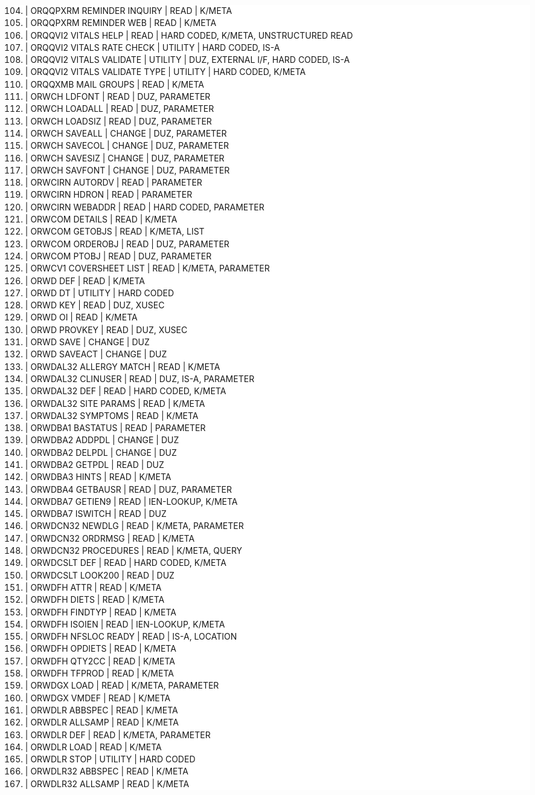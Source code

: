 104. | ORQQPXRM REMINDER INQUIRY | READ | K/META
105. | ORQQPXRM REMINDER WEB | READ | K/META
106. | ORQQVI2 VITALS HELP | READ | HARD CODED, K/META, UNSTRUCTURED READ
107. | ORQQVI2 VITALS RATE CHECK | UTILITY | HARD CODED, IS-A
108. | ORQQVI2 VITALS VALIDATE | UTILITY | DUZ, EXTERNAL I/F, HARD CODED, IS-A
109. | ORQQVI2 VITALS VALIDATE TYPE | UTILITY | HARD CODED, K/META
110. | ORQQXMB MAIL GROUPS | READ | K/META
111. | ORWCH LDFONT | READ | DUZ, PARAMETER
112. | ORWCH LOADALL | READ | DUZ, PARAMETER
113. | ORWCH LOADSIZ | READ | DUZ, PARAMETER
114. | ORWCH SAVEALL | CHANGE | DUZ, PARAMETER
115. | ORWCH SAVECOL | CHANGE | DUZ, PARAMETER
116. | ORWCH SAVESIZ | CHANGE | DUZ, PARAMETER
117. | ORWCH SAVFONT | CHANGE | DUZ, PARAMETER
118. | ORWCIRN AUTORDV | READ | PARAMETER
119. | ORWCIRN HDRON | READ | PARAMETER
120. | ORWCIRN WEBADDR | READ | HARD CODED, PARAMETER
121. | ORWCOM DETAILS | READ | K/META
122. | ORWCOM GETOBJS | READ | K/META, LIST
123. | ORWCOM ORDEROBJ | READ | DUZ, PARAMETER
124. | ORWCOM PTOBJ | READ | DUZ, PARAMETER
125. | ORWCV1 COVERSHEET LIST | READ | K/META, PARAMETER
126. | ORWD DEF | READ | K/META
127. | ORWD DT | UTILITY | HARD CODED
128. | ORWD KEY | READ | DUZ, XUSEC
129. | ORWD OI | READ | K/META
130. | ORWD PROVKEY | READ | DUZ, XUSEC
131. | ORWD SAVE | CHANGE | DUZ
132. | ORWD SAVEACT | CHANGE | DUZ
133. | ORWDAL32 ALLERGY MATCH | READ | K/META
134. | ORWDAL32 CLINUSER | READ | DUZ, IS-A, PARAMETER
135. | ORWDAL32 DEF | READ | HARD CODED, K/META
136. | ORWDAL32 SITE PARAMS | READ | K/META
137. | ORWDAL32 SYMPTOMS | READ | K/META
138. | ORWDBA1 BASTATUS | READ | PARAMETER
139. | ORWDBA2 ADDPDL | CHANGE | DUZ
140. | ORWDBA2 DELPDL | CHANGE | DUZ
141. | ORWDBA2 GETPDL | READ | DUZ
142. | ORWDBA3 HINTS | READ | K/META
143. | ORWDBA4 GETBAUSR | READ | DUZ, PARAMETER
144. | ORWDBA7 GETIEN9 | READ | IEN-LOOKUP, K/META
145. | ORWDBA7 ISWITCH | READ | DUZ
146. | ORWDCN32 NEWDLG | READ | K/META, PARAMETER
147. | ORWDCN32 ORDRMSG | READ | K/META
148. | ORWDCN32 PROCEDURES | READ | K/META, QUERY
149. | ORWDCSLT DEF | READ | HARD CODED, K/META
150. | ORWDCSLT LOOK200 | READ | DUZ
151. | ORWDFH ATTR | READ | K/META
152. | ORWDFH DIETS | READ | K/META
153. | ORWDFH FINDTYP | READ | K/META
154. | ORWDFH ISOIEN | READ | IEN-LOOKUP, K/META
155. | ORWDFH NFSLOC READY | READ | IS-A, LOCATION
156. | ORWDFH OPDIETS | READ | K/META
157. | ORWDFH QTY2CC | READ | K/META
158. | ORWDFH TFPROD | READ | K/META
159. | ORWDGX LOAD | READ | K/META, PARAMETER
160. | ORWDGX VMDEF | READ | K/META
161. | ORWDLR ABBSPEC | READ | K/META
162. | ORWDLR ALLSAMP | READ | K/META
163. | ORWDLR DEF | READ | K/META, PARAMETER
164. | ORWDLR LOAD | READ | K/META
165. | ORWDLR STOP | UTILITY | HARD CODED
166. | ORWDLR32 ABBSPEC | READ | K/META
167. | ORWDLR32 ALLSAMP | READ | K/META